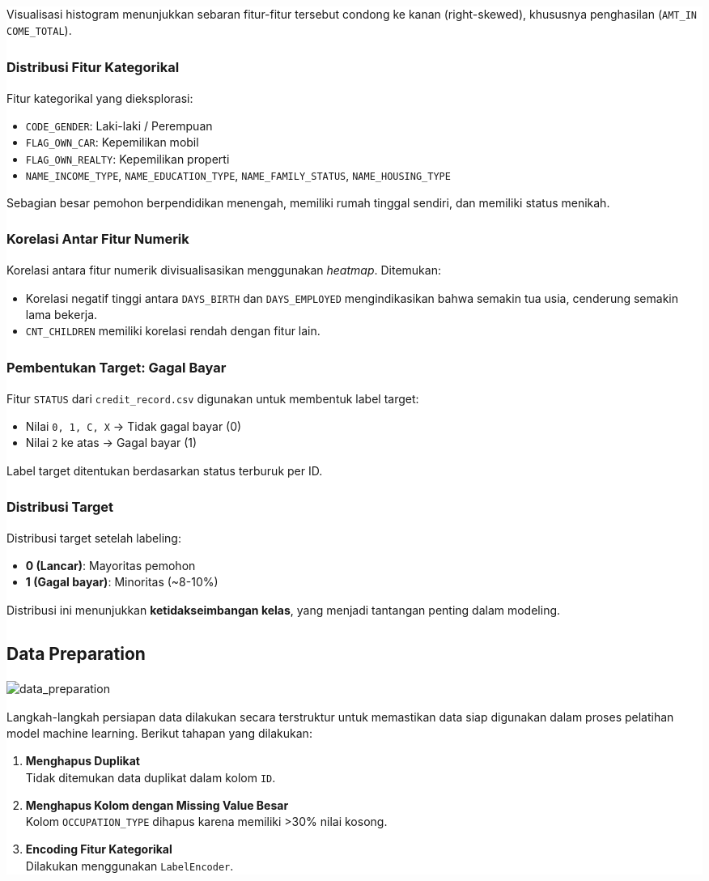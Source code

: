 Visualisasi histogram menunjukkan sebaran fitur-fitur tersebut condong ke kanan (right-skewed), khususnya penghasilan (`AMT_INCOME_TOTAL`).

### Distribusi Fitur Kategorikal

Fitur kategorikal yang dieksplorasi:

* `CODE_GENDER`: Laki-laki / Perempuan
* `FLAG_OWN_CAR`: Kepemilikan mobil
* `FLAG_OWN_REALTY`: Kepemilikan properti
* `NAME_INCOME_TYPE`, `NAME_EDUCATION_TYPE`, `NAME_FAMILY_STATUS`, `NAME_HOUSING_TYPE`

Sebagian besar pemohon berpendidikan menengah, memiliki rumah tinggal sendiri, dan memiliki status menikah.

### Korelasi Antar Fitur Numerik

Korelasi antara fitur numerik divisualisasikan menggunakan *heatmap*. Ditemukan:

* Korelasi negatif tinggi antara `DAYS_BIRTH` dan `DAYS_EMPLOYED` mengindikasikan bahwa semakin tua usia, cenderung semakin lama bekerja.
* `CNT_CHILDREN` memiliki korelasi rendah dengan fitur lain.

### Pembentukan Target: Gagal Bayar

Fitur `STATUS` dari `credit_record.csv` digunakan untuk membentuk label target:

* Nilai `0, 1, C, X` → Tidak gagal bayar (0)
* Nilai `2` ke atas → Gagal bayar (1)

Label target ditentukan berdasarkan status terburuk per ID.

### Distribusi Target

Distribusi target setelah labeling:

* **0 (Lancar)**: Mayoritas pemohon
* **1 (Gagal bayar)**: Minoritas (\~8-10%)

Distribusi ini menunjukkan **ketidakseimbangan kelas**, yang menjadi tantangan penting dalam modeling.

## Data Preparation
![data_preparation](https://github.com/user-attachments/assets/f062272f-e10f-48ac-96c3-075e4b007709)

Langkah-langkah persiapan data dilakukan secara terstruktur untuk memastikan data siap digunakan dalam proses pelatihan model machine learning. Berikut tahapan yang dilakukan:

1. **Menghapus Duplikat**  
   Tidak ditemukan data duplikat dalam kolom `ID`.

2. **Menghapus Kolom dengan Missing Value Besar**  
   Kolom `OCCUPATION_TYPE` dihapus karena memiliki >30% nilai kosong.

3. **Encoding Fitur Kategorikal**  
   Dilakukan menggunakan `LabelEncoder`.
   